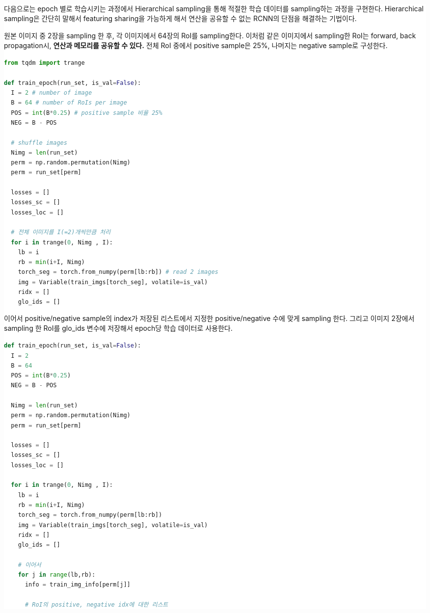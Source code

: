다음으로는 epoch 별로 학습시키는 과정에서 Hierarchical sampling을 통해 적절한 학습 데이터를 sampling하는 과정을 구현한다. Hierarchical sampling은 간단히 말해서 featuring sharing을 가능하게 해서 연산을 공유할 수 없는 RCNN의 단점을 해결하는 기법이다. 

원본 이미지 중 2장을 sampling 한 후, 각 이미지에서 64장의 RoI를 sampling한다. 이처럼 같은 이미지에서 sampling한 RoI는 forward, back propagation시, **연산과 메모리를 공유할 수 있다.** 전체 RoI 중에서 positive sample은 25%, 나머지는 negative sample로 구성한다.


```python
from tqdm import trange

def train_epoch(run_set, is_val=False):
  I = 2 # number of image
  B = 64 # number of RoIs per image
  POS = int(B*0.25) # positive sample 비율 25%
  NEG = B - POS

  # shuffle images
  Nimg = len(run_set)
  perm = np.random.permutation(Nimg)
  perm = run_set[perm]  

  losses = []
  losses_sc = []
  losses_loc = []

  # 전체 이미지를 I(=2)개씩만큼 처리
  for i in trange(0, Nimg , I):
    lb = i 
    rb = min(i+I, Nimg)
    torch_seg = torch.from_numpy(perm[lb:rb]) # read 2 images
    img = Variable(train_imgs[torch_seg], volatile=is_val)
    ridx = []
    glo_ids = []
```

이어서 positive/negative sample의 index가 저장된 리스트에서 지정한 positive/negative 수에 맞게 sampling 한다. 그리고 이미지 2장에서 sampling 한 RoI를 glo_ids 변수에 저장해서 epoch당 학습 데이터로 사용한다.


```python
def train_epoch(run_set, is_val=False):
  I = 2 
  B = 64 
  POS = int(B*0.25) 
  NEG = B - POS

  Nimg = len(run_set)
  perm = np.random.permutation(Nimg)
  perm = run_set[perm]  

  losses = []
  losses_sc = []
  losses_loc = []

  for i in trange(0, Nimg , I):
    lb = i 
    rb = min(i+I, Nimg)
    torch_seg = torch.from_numpy(perm[lb:rb]) 
    img = Variable(train_imgs[torch_seg], volatile=is_val)
    ridx = []
    glo_ids = []

    # 이어서
    for j in range(lb,rb):
      info = train_img_info[perm[j]]

      # RoI의 positive, negative idx에 대한 리스트
```